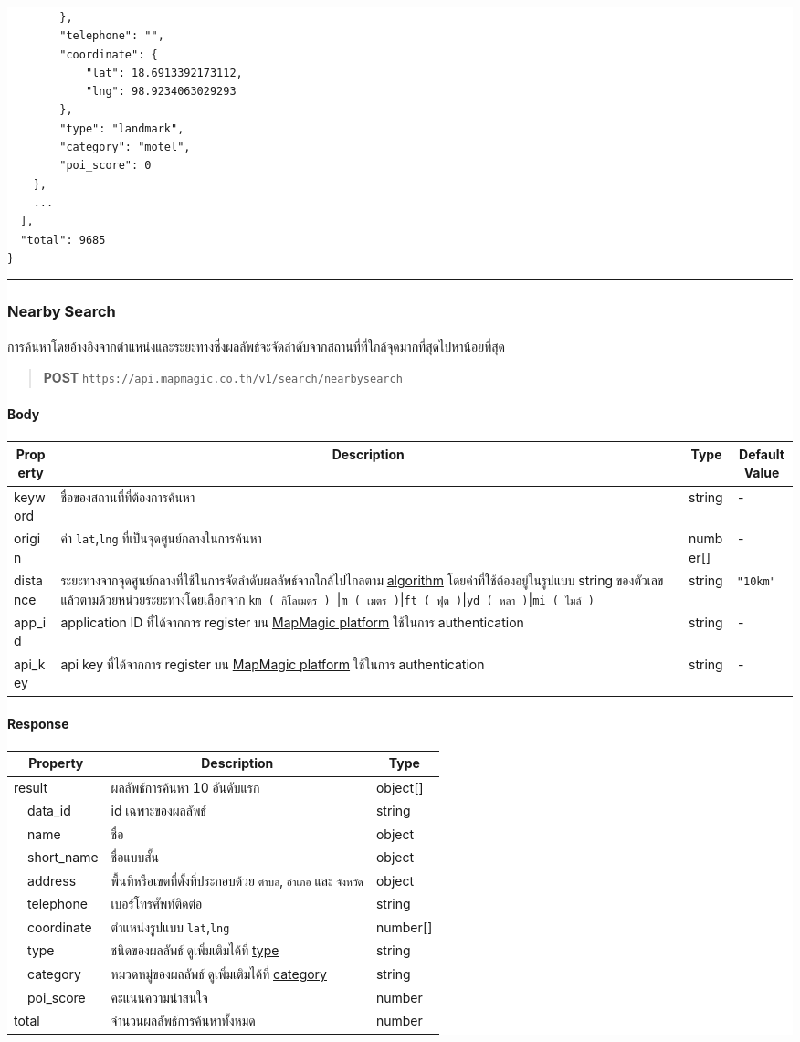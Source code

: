 ```
        },
        "telephone": "",
        "coordinate": {
            "lat": 18.6913392173112,
            "lng": 98.9234063029293
        },
        "type": "landmark",
        "category": "motel",
        "poi_score": 0
    },
    ...
  ],
  "total": 9685
}
```
---
### Nearby Search

การค้นหาโดยอ้างอิงจากตำแหน่งและระยะทางซึ่งผลลัพธ์จะจัดลำดับจากสถานที่ที่ใกล้จุดมากที่สุดไปหาน้อยที่สุด


> **POST** `https://api.mapmagic.co.th/v1/search/nearbysearch`

#### Body
| Property | Description | Type | Default Value |
|----------|-------------|-------------|-------|
| keyword | ชื่อของสถานที่ที่ต้องการค้นหา | string | - |
| origin | ค่า `lat`,`lng` ที่เป็นจุดศูนย์กลางในการค้นหา | number[] | - |
| distance | ระยะทางจากจุดศูนย์กลางที่ใช้ในการจัดลำดับผลลัพธ์จากใกล้ไปไกลตาม [algorithm](./readme-nearby-algorithm.md) โดยค่าที่ใช้ต้องอยู่ในรูปแบบ string ของตัวเลขแล้วตามด้วยหน่วยระยะทางโดยเลือกจาก `km ( กิโลเมตร ) `&#124;` m ( เมตร ) `&#124;` ft ( ฟุต ) `&#124;` yd ( หลา ) `&#124;` mi ( ไมล์ ) ` | string | `"10km"` |
| app_id | application ID ที่ได้จากการ register บน [MapMagic platform](https://developers.mapmagic.co.th/auth/signin) ใช้ในการ authentication | string | - |
| api_key | api key ที่ได้จากการ register บน [MapMagic platform](https://developers.mapmagic.co.th/auth/signin) ใช้ในการ authentication | string | - |

#### Response
| Property | Description | Type |
|----------|-------------|------|
| result | ผลลัพธ์การค้นหา 10 อันดับแรก | object[] |
| &nbsp;&nbsp;&nbsp;&nbsp;data_id | id เฉพาะของผลลัพธ์ | string |
| &nbsp;&nbsp;&nbsp;&nbsp;name | ชื่อ | object |
| &nbsp;&nbsp;&nbsp;&nbsp;short_name | ชื่อแบบสั้น | object |
| &nbsp;&nbsp;&nbsp;&nbsp;address | พื้นที่หรือเขตที่ตั้งที่ประกอบด้วย `ตำบล`, `อำเภอ` และ `จังหวัด` | object |
| &nbsp;&nbsp;&nbsp;&nbsp;telephone | เบอร์โทรศัพท์ติดต่อ | string |
| &nbsp;&nbsp;&nbsp;&nbsp;coordinate | ตำแหน่งรูปแบบ `lat`,`lng` | number[] |
| &nbsp;&nbsp;&nbsp;&nbsp;type | ชนิดของผลลัพธ์ ดูเพิ่มเติมได้ที่ [type](./readme-type-category.md#type) | string |
| &nbsp;&nbsp;&nbsp;&nbsp;category | หมวดหมู่ของผลลัพธ์ ดูเพิ่มเติมได้ที่ [category](./readme-type-category.md#category) | string |
| &nbsp;&nbsp;&nbsp;&nbsp;poi_score | คะแนนความน่าสนใจ | number |
| total | จำนวนผลลัพธ์การค้นหาทั้งหมด | number |
